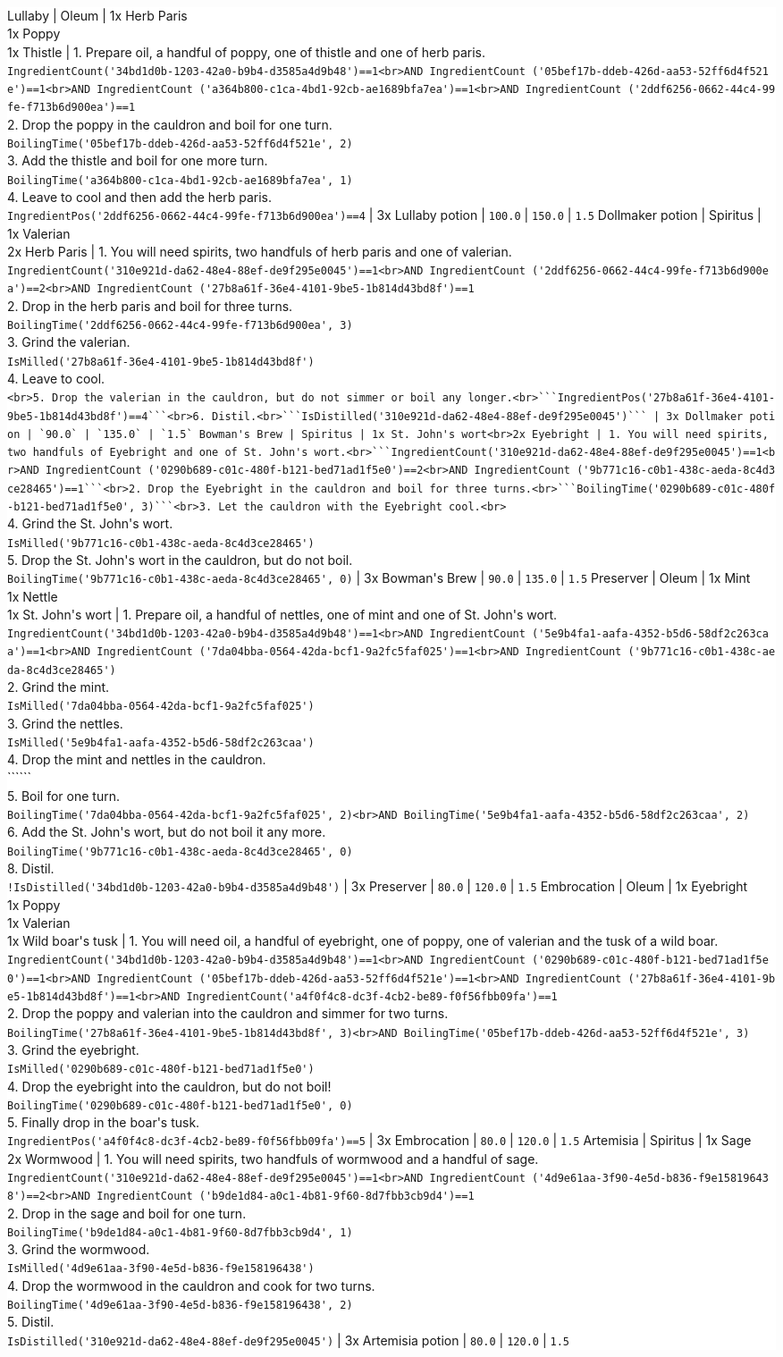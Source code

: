 Lullaby | Oleum | 1x Herb Paris<br>1x Poppy<br>1x Thistle | 1. Prepare oil, a handful of poppy, one of thistle and one of herb paris.<br>```IngredientCount('34bd1d0b-1203-42a0-b9b4-d3585a4d9b48')==1<br>AND IngredientCount ('05bef17b-ddeb-426d-aa53-52ff6d4f521e')==1<br>AND IngredientCount ('a364b800-c1ca-4bd1-92cb-ae1689bfa7ea')==1<br>AND IngredientCount ('2ddf6256-0662-44c4-99fe-f713b6d900ea')==1```<br>2. Drop the poppy in the cauldron and boil for one turn.<br>```BoilingTime('05bef17b-ddeb-426d-aa53-52ff6d4f521e', 2)```<br>3. Add the thistle and boil for one more turn.<br>```BoilingTime('a364b800-c1ca-4bd1-92cb-ae1689bfa7ea', 1)```<br>4. Leave to cool and then add the herb paris.<br>```IngredientPos('2ddf6256-0662-44c4-99fe-f713b6d900ea')==4``` | 3x Lullaby potion | `100.0` | `150.0` | `1.5`
Dollmaker potion | Spiritus | 1x Valerian<br>2x Herb Paris | 1. You will need spirits, two handfuls of herb paris and one of valerian.<br>```IngredientCount('310e921d-da62-48e4-88ef-de9f295e0045')==1<br>AND IngredientCount ('2ddf6256-0662-44c4-99fe-f713b6d900ea')==2<br>AND IngredientCount ('27b8a61f-36e4-4101-9be5-1b814d43bd8f')==1```<br>2. Drop in the herb paris and boil for three turns.<br>```BoilingTime('2ddf6256-0662-44c4-99fe-f713b6d900ea', 3)```<br>3. Grind the valerian.<br>```IsMilled('27b8a61f-36e4-4101-9be5-1b814d43bd8f')```<br>4. Leave to cool.<br>``````<br>5. Drop the valerian in the cauldron, but do not simmer or boil any longer.<br>```IngredientPos('27b8a61f-36e4-4101-9be5-1b814d43bd8f')==4```<br>6. Distil.<br>```IsDistilled('310e921d-da62-48e4-88ef-de9f295e0045')``` | 3x Dollmaker potion | `90.0` | `135.0` | `1.5`
Bowman's Brew | Spiritus | 1x St. John's wort<br>2x Eyebright | 1. You will need spirits, two handfuls of Eyebright and one of St. John's wort.<br>```IngredientCount('310e921d-da62-48e4-88ef-de9f295e0045')==1<br>AND IngredientCount ('0290b689-c01c-480f-b121-bed71ad1f5e0')==2<br>AND IngredientCount ('9b771c16-c0b1-438c-aeda-8c4d3ce28465')==1```<br>2. Drop the Eyebright in the cauldron and boil for three turns.<br>```BoilingTime('0290b689-c01c-480f-b121-bed71ad1f5e0', 3)```<br>3. Let the cauldron with the Eyebright cool.<br>``````<br>4. Grind the St. John's wort.<br>```IsMilled('9b771c16-c0b1-438c-aeda-8c4d3ce28465')```<br>5. Drop the St. John's wort in the cauldron, but do not boil.<br>```BoilingTime('9b771c16-c0b1-438c-aeda-8c4d3ce28465', 0)``` | 3x Bowman's Brew | `90.0` | `135.0` | `1.5`
Preserver | Oleum | 1x Mint<br>1x Nettle<br>1x St. John's wort | 1. Prepare oil, a handful of nettles, one of mint and one of St. John's wort.<br>```IngredientCount('34bd1d0b-1203-42a0-b9b4-d3585a4d9b48')==1<br>AND IngredientCount ('5e9b4fa1-aafa-4352-b5d6-58df2c263caa')==1<br>AND IngredientCount ('7da04bba-0564-42da-bcf1-9a2fc5faf025')==1<br>AND IngredientCount ('9b771c16-c0b1-438c-aeda-8c4d3ce28465')```<br>2. Grind the mint.<br>```IsMilled('7da04bba-0564-42da-bcf1-9a2fc5faf025')```<br>3. Grind the nettles.<br>```IsMilled('5e9b4fa1-aafa-4352-b5d6-58df2c263caa')```<br>4. Drop the mint and nettles in the cauldron.<br>``````<br>5. Boil for one turn.<br>```BoilingTime('7da04bba-0564-42da-bcf1-9a2fc5faf025', 2)<br>AND BoilingTime('5e9b4fa1-aafa-4352-b5d6-58df2c263caa', 2)```<br>6. Add the St. John's wort, but do not boil it any more.<br>```BoilingTime('9b771c16-c0b1-438c-aeda-8c4d3ce28465', 0)```<br>8. Distil.<br>```!IsDistilled('34bd1d0b-1203-42a0-b9b4-d3585a4d9b48')``` | 3x Preserver | `80.0` | `120.0` | `1.5`
Embrocation | Oleum | 1x Eyebright<br>1x Poppy<br>1x Valerian<br>1x Wild boar's tusk | 1. You will need oil, a handful of eyebright, one of poppy, one of valerian and the tusk of a wild boar.<br>```IngredientCount('34bd1d0b-1203-42a0-b9b4-d3585a4d9b48')==1<br>AND IngredientCount ('0290b689-c01c-480f-b121-bed71ad1f5e0')==1<br>AND IngredientCount ('05bef17b-ddeb-426d-aa53-52ff6d4f521e')==1<br>AND IngredientCount ('27b8a61f-36e4-4101-9be5-1b814d43bd8f')==1<br>AND IngredientCount('a4f0f4c8-dc3f-4cb2-be89-f0f56fbb09fa')==1```<br>2. Drop the poppy and valerian into the cauldron and simmer for two turns.<br>```BoilingTime('27b8a61f-36e4-4101-9be5-1b814d43bd8f', 3)<br>AND BoilingTime('05bef17b-ddeb-426d-aa53-52ff6d4f521e', 3)```<br>3. Grind the eyebright.<br>```IsMilled('0290b689-c01c-480f-b121-bed71ad1f5e0')```<br>4. Drop the eyebright into the cauldron, but do not boil!<br>```BoilingTime('0290b689-c01c-480f-b121-bed71ad1f5e0', 0)```<br>5. Finally drop in the boar's tusk.<br>```IngredientPos('a4f0f4c8-dc3f-4cb2-be89-f0f56fbb09fa')==5``` | 3x Embrocation | `80.0` | `120.0` | `1.5`
Artemisia | Spiritus | 1x Sage<br>2x Wormwood | 1. You will need spirits, two handfuls of wormwood and a handful of sage.<br>```IngredientCount('310e921d-da62-48e4-88ef-de9f295e0045')==1<br>AND IngredientCount ('4d9e61aa-3f90-4e5d-b836-f9e158196438')==2<br>AND IngredientCount ('b9de1d84-a0c1-4b81-9f60-8d7fbb3cb9d4')==1```<br>2. Drop in the sage and boil for one turn.<br>```BoilingTime('b9de1d84-a0c1-4b81-9f60-8d7fbb3cb9d4', 1)```<br>3. Grind the wormwood.<br>```IsMilled('4d9e61aa-3f90-4e5d-b836-f9e158196438')```<br>4. Drop the wormwood in the cauldron and cook for two turns.<br>```BoilingTime('4d9e61aa-3f90-4e5d-b836-f9e158196438', 2)```<br>5. Distil.<br>```IsDistilled('310e921d-da62-48e4-88ef-de9f295e0045')``` | 3x Artemisia potion | `80.0` | `120.0` | `1.5`